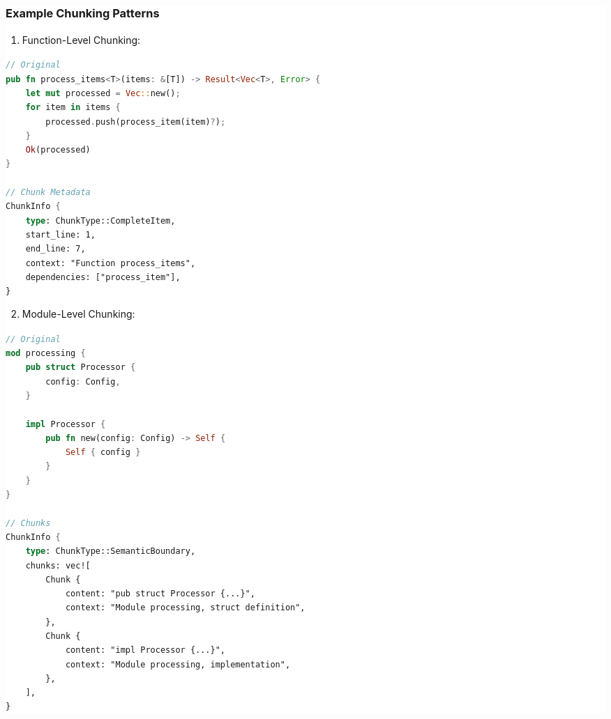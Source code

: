 
### Example Chunking Patterns

1. Function-Level Chunking:
```rust
// Original
pub fn process_items<T>(items: &[T]) -> Result<Vec<T>, Error> {
    let mut processed = Vec::new();
    for item in items {
        processed.push(process_item(item)?);
    }
    Ok(processed)
}

// Chunk Metadata
ChunkInfo {
    type: ChunkType::CompleteItem,
    start_line: 1,
    end_line: 7,
    context: "Function process_items",
    dependencies: ["process_item"],
}
```

2. Module-Level Chunking:
```rust
// Original
mod processing {
    pub struct Processor {
        config: Config,
    }
    
    impl Processor {
        pub fn new(config: Config) -> Self {
            Self { config }
        }
    }
}

// Chunks
ChunkInfo {
    type: ChunkType::SemanticBoundary,
    chunks: vec![
        Chunk {
            content: "pub struct Processor {...}",
            context: "Module processing, struct definition",
        },
        Chunk {
            content: "impl Processor {...}",
            context: "Module processing, implementation",
        },
    ],
}
```
